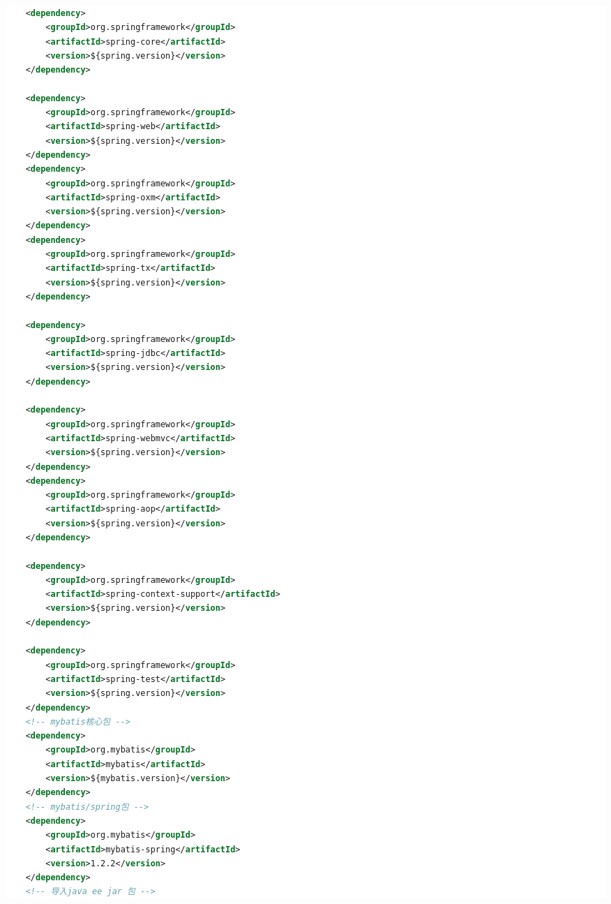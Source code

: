 ```xml
	<dependency>
		<groupId>org.springframework</groupId>
		<artifactId>spring-core</artifactId>
		<version>${spring.version}</version>
	</dependency>

	<dependency>
		<groupId>org.springframework</groupId>
		<artifactId>spring-web</artifactId>
		<version>${spring.version}</version>
	</dependency>
	<dependency>
		<groupId>org.springframework</groupId>
		<artifactId>spring-oxm</artifactId>
		<version>${spring.version}</version>
	</dependency>
	<dependency>
		<groupId>org.springframework</groupId>
		<artifactId>spring-tx</artifactId>
		<version>${spring.version}</version>
	</dependency>

	<dependency>
		<groupId>org.springframework</groupId>
		<artifactId>spring-jdbc</artifactId>
		<version>${spring.version}</version>
	</dependency>

	<dependency>
		<groupId>org.springframework</groupId>
		<artifactId>spring-webmvc</artifactId>
		<version>${spring.version}</version>
	</dependency>
	<dependency>
		<groupId>org.springframework</groupId>
		<artifactId>spring-aop</artifactId>
		<version>${spring.version}</version>
	</dependency>

	<dependency>
		<groupId>org.springframework</groupId>
		<artifactId>spring-context-support</artifactId>
		<version>${spring.version}</version>
	</dependency>

	<dependency>
		<groupId>org.springframework</groupId>
		<artifactId>spring-test</artifactId>
		<version>${spring.version}</version>
	</dependency>
	<!-- mybatis核心包 -->
	<dependency>
		<groupId>org.mybatis</groupId>
		<artifactId>mybatis</artifactId>
		<version>${mybatis.version}</version>
	</dependency>
	<!-- mybatis/spring包 -->
	<dependency>
		<groupId>org.mybatis</groupId>
		<artifactId>mybatis-spring</artifactId>
		<version>1.2.2</version>
	</dependency>
	<!-- 导入java ee jar 包 -->
```